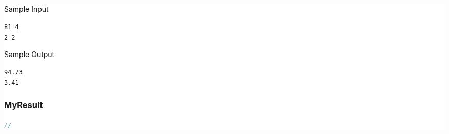 Sample Input

```
81 4
2 2
```

Sample Output

```
94.73
3.41
```

### MyResult

```c
//

```


    
